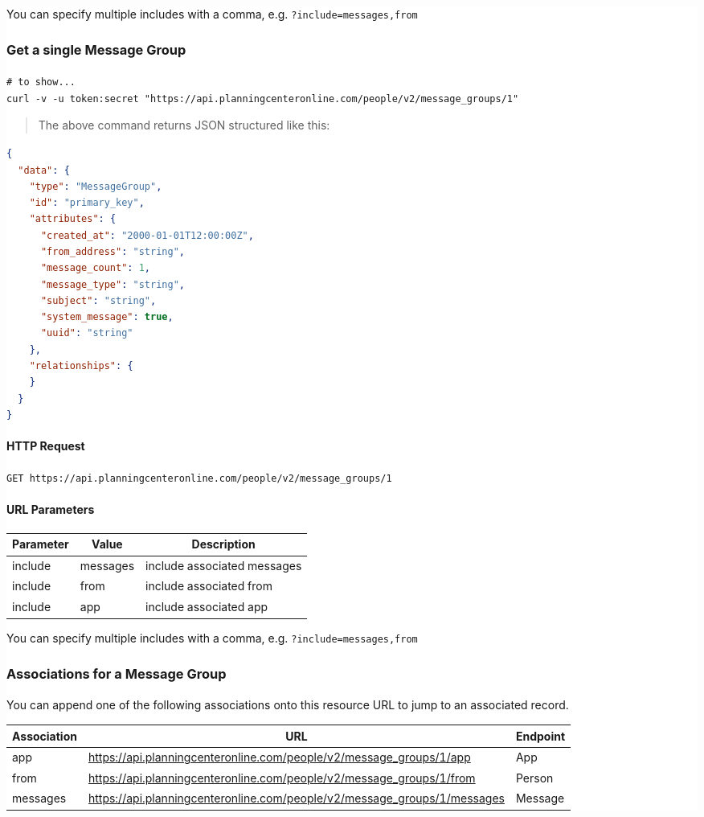 <aside class='info'>You can specify multiple includes with a comma, e.g. <code>?include=messages,from</code></aside>

### Get a single Message Group

```shell
# to show...
curl -v -u token:secret "https://api.planningcenteronline.com/people/v2/message_groups/1"
```


> The above command returns JSON structured like this:

```json
{
  "data": {
    "type": "MessageGroup",
    "id": "primary_key",
    "attributes": {
      "created_at": "2000-01-01T12:00:00Z",
      "from_address": "string",
      "message_count": 1,
      "message_type": "string",
      "subject": "string",
      "system_message": true,
      "uuid": "string"
    },
    "relationships": {
    }
  }
}
```

#### HTTP Request

`GET https://api.planningcenteronline.com/people/v2/message_groups/1`

#### URL Parameters

Parameter | Value | Description
--------- | ----- | -----------
include | messages | include associated messages
include | from | include associated from
include | app | include associated app

<aside class='info'>You can specify multiple includes with a comma, e.g. <code>?include=messages,from</code></aside>

### Associations for a Message Group

You can append one of the following associations onto this resource URL to jump to an associated record.

Association | URL | Endpoint
----------- | --- | --------
app | https://api.planningcenteronline.com/people/v2/message_groups/1/app | App
from | https://api.planningcenteronline.com/people/v2/message_groups/1/from | Person
messages | https://api.planningcenteronline.com/people/v2/message_groups/1/messages | Message
